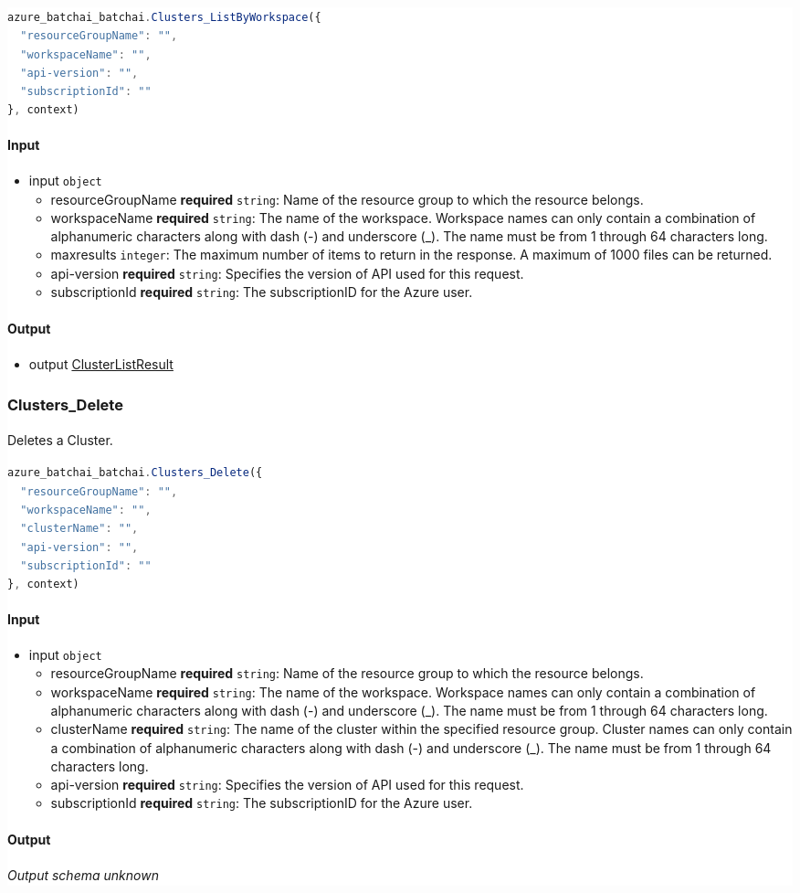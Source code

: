 
```js
azure_batchai_batchai.Clusters_ListByWorkspace({
  "resourceGroupName": "",
  "workspaceName": "",
  "api-version": "",
  "subscriptionId": ""
}, context)
```

#### Input
* input `object`
  * resourceGroupName **required** `string`: Name of the resource group to which the resource belongs.
  * workspaceName **required** `string`: The name of the workspace. Workspace names can only contain a combination of alphanumeric characters along with dash (-) and underscore (_). The name must be from 1 through 64 characters long.
  * maxresults `integer`: The maximum number of items to return in the response. A maximum of 1000 files can be returned.
  * api-version **required** `string`: Specifies the version of API used for this request.
  * subscriptionId **required** `string`: The subscriptionID for the Azure user.

#### Output
* output [ClusterListResult](#clusterlistresult)

### Clusters_Delete
Deletes a Cluster.


```js
azure_batchai_batchai.Clusters_Delete({
  "resourceGroupName": "",
  "workspaceName": "",
  "clusterName": "",
  "api-version": "",
  "subscriptionId": ""
}, context)
```

#### Input
* input `object`
  * resourceGroupName **required** `string`: Name of the resource group to which the resource belongs.
  * workspaceName **required** `string`: The name of the workspace. Workspace names can only contain a combination of alphanumeric characters along with dash (-) and underscore (_). The name must be from 1 through 64 characters long.
  * clusterName **required** `string`: The name of the cluster within the specified resource group. Cluster names can only contain a combination of alphanumeric characters along with dash (-) and underscore (_). The name must be from 1 through 64 characters long.
  * api-version **required** `string`: Specifies the version of API used for this request.
  * subscriptionId **required** `string`: The subscriptionID for the Azure user.

#### Output
*Output schema unknown*
